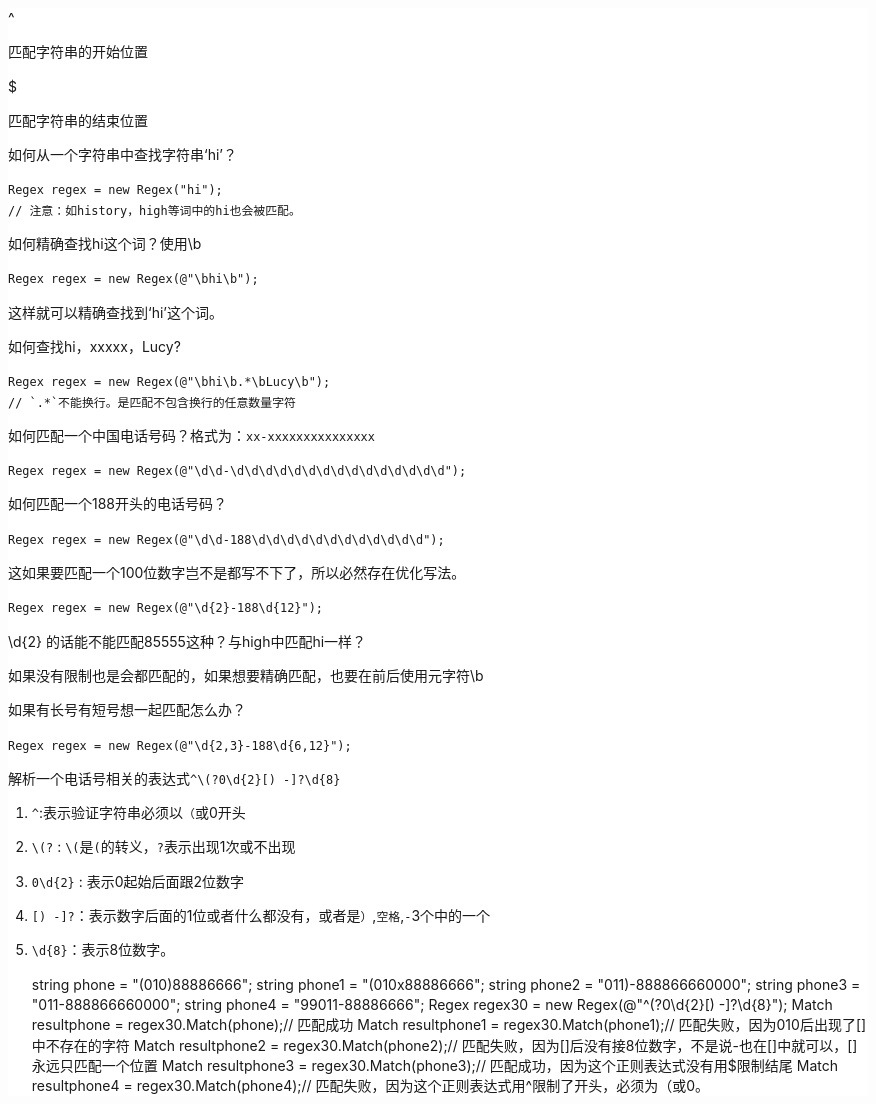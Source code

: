 ^

匹配字符串的开始位置

$

匹配字符串的结束位置

如何从一个字符串中查找字符串‘hi’？

    Regex regex = new Regex("hi");
    // 注意：如history，high等词中的hi也会被匹配。
    

如何精确查找hi这个词？使用\\b

    Regex regex = new Regex(@"\bhi\b");
    

这样就可以精确查找到‘hi’这个词。

如何查找hi，xxxxx，Lucy?

    Regex regex = new Regex(@"\bhi\b.*\bLucy\b");
    // `.*`不能换行。是匹配不包含换行的任意数量字符
    

如何匹配一个中国电话号码？格式为：`xx-xxxxxxxxxxxxxxx`

    Regex regex = new Regex(@"\d\d-\d\d\d\d\d\d\d\d\d\d\d\d\d\d\d");
    

如何匹配一个188开头的电话号码？

    Regex regex = new Regex(@"\d\d-188\d\d\d\d\d\d\d\d\d\d\d\d");
    

这如果要匹配一个100位数字岂不是都写不下了，所以必然存在优化写法。

    Regex regex = new Regex(@"\d{2}-188\d{12}");
    

\\d{2} 的话能不能匹配85555这种？与high中匹配hi一样？

如果没有限制也是会都匹配的，如果想要精确匹配，也要在前后使用元字符\\b

如果有长号有短号想一起匹配怎么办？

    Regex regex = new Regex(@"\d{2,3}-188\d{6,12}");
    

解析一个电话号相关的表达式`^\(?0\d{2}[) -]?\d{8}`

1.  `^`:表示验证字符串必须以`（`或0开头
2.  `\(?` : `\(`是`(`的转义，`?`表示出现1次或不出现
3.  `0\d{2}` : 表示0起始后面跟2位数字
4.  `[) -]?`：表示数字后面的1位或者什么都没有，或者是`）`,`空格`,`-`3个中的一个
5.  `\d{8}`：表示8位数字。

    string phone = "(010)88886666";
    string phone1 = "(010x88886666";
    string phone2 = "011)-888866660000";
    string phone3 = "011-888866660000";
    string phone4 = "99011-88886666";
    Regex regex30 = new Regex(@"^\(?0\d{2}[) -]?\d{8}");
    Match resultphone = regex30.Match(phone);// 匹配成功
    Match resultphone1 = regex30.Match(phone1);// 匹配失败，因为010后出现了[]中不存在的字符
    Match resultphone2 = regex30.Match(phone2);// 匹配失败，因为[]后没有接8位数字，不是说-也在[]中就可以，[]永远只匹配一个位置
    Match resultphone3 = regex30.Match(phone3);// 匹配成功，因为这个正则表达式没有用$限制结尾
    Match resultphone4 = regex30.Match(phone4);// 匹配失败，因为这个正则表达式用^限制了开头，必须为（或0。
    